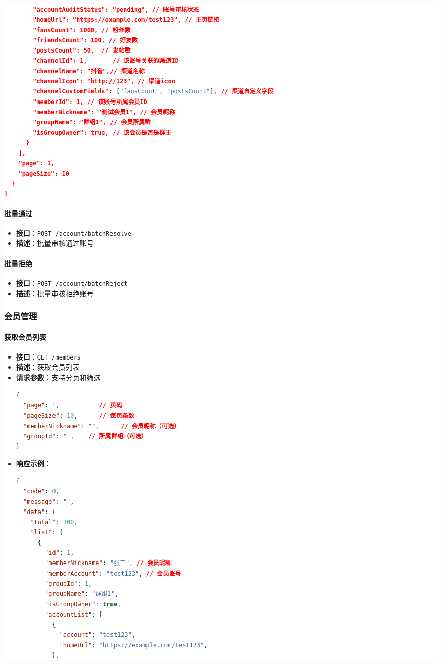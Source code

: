   ```json
          "accountAuditStatus": "pending", // 账号审核状态
          "homeUrl": "https://example.com/test123", // 主页链接
          "fansCount": 1000, // 粉丝数
          "friendsCount": 100, // 好友数
          "postsCount": 50,  // 发帖数
          "channelId": 1,       // 该账号关联的渠道ID
          "channelName": "抖音",// 渠道名称
          "channelIcon": "http://123", // 渠道icon
          "channelCustomFields": ["fansCount", "postsCount"], // 渠道自定义字段
          "memberId": 1, // 该账号所属会员ID
          "memberNickname": "测试会员1", // 会员昵称
          "groupName": "群组1", // 会员所属群
          "isGroupOwner": true, // 该会员是否是群主
        }
      ],
      "page": 1,
      "pageSize": 10
    }
  }
  ```

#### 批量通过
- **接口**：`POST /account/batchResolve`
- **描述**：批量审核通过账号

#### 批量拒绝
- **接口**：`POST /account/batchReject`
- **描述**：批量审核拒绝账号

### 会员管理

#### 获取会员列表
- **接口**：`GET /members`
- **描述**：获取会员列表
- **请求参数**：支持分页和筛选
  ```json
  {
    "page": 1,           // 页码
    "pageSize": 10,      // 每页条数
    "memberNickname": "",      // 会员昵称（可选）
    "groupId": "",    // 所属群组（可选）
  }
  ```
- **响应示例**：
  ```json
  {
    "code": 0,
    "message": "",
    "data": {
      "total": 100,
      "list": [
        {
          "id": 1,
          "memberNickname": "张三", // 会员昵称
          "memberAccount": "test123", // 会员账号
          "groupId": 1,
          "groupName": "群组1",
          "isGroupOwner": true,
          "accountList": [
            {
              "account": "test123",
              "homeUrl": "https://example.com/test123",
            },
  ```